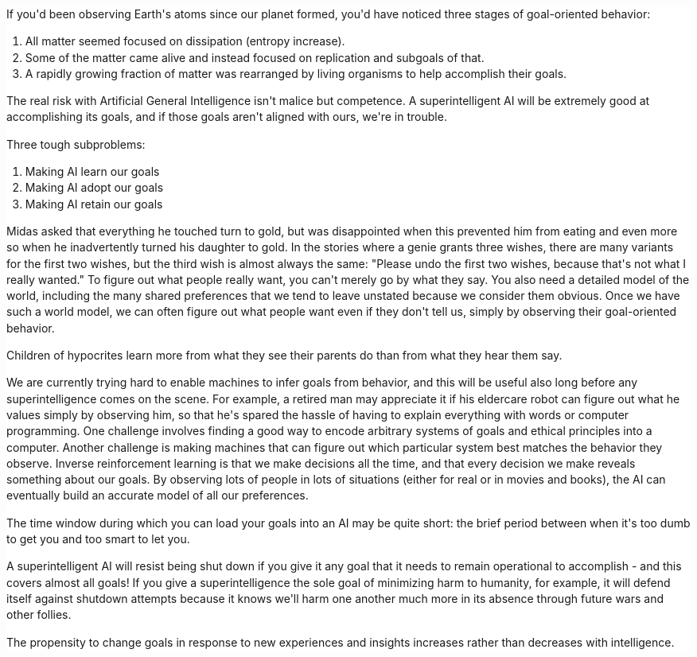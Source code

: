 If you'd been observing Earth's atoms since our planet formed, you'd have noticed three stages of goal-oriented behavior:
1. All matter seemed focused on dissipation (entropy increase).
2. Some of the matter came alive and instead focused on replication and subgoals of that.
3. A rapidly growing fraction of matter was rearranged by living organisms to help accomplish their goals.

The real risk with Artificial General Intelligence isn't malice but competence.
A superintelligent AI will be extremely good at accomplishing its goals, and if those goals aren't aligned with ours, we're in trouble.

Three tough subproblems:
1. Making AI learn our goals
2. Making AI adopt our goals
3. Making AI retain our goals

Midas asked that everything he touched turn to gold, but was disappointed when this prevented him from eating and even more so when he inadvertently turned his daughter to gold.
In the stories where a genie grants three wishes, there are many variants for the first two wishes, but the third wish is almost always the same: "Please undo the first two wishes, because that's not what I really wanted."
To figure out what people really want, you can't merely go by what they say.
You also need a detailed model of the world, including the many shared preferences that we tend to leave unstated because we consider them obvious.
Once we have such a world model, we can often figure out what people want even if they don't tell us, simply by observing their goal-oriented behavior.

Children of hypocrites learn more from what they see their parents do than from what they hear them say.

We are currently trying hard to enable machines to infer goals from behavior, and this will be useful also long before any superintelligence comes on the scene.
For example, a retired man may appreciate it if his eldercare robot can figure out what he values simply by observing him, so that he's spared the hassle of having to explain everything with words or computer programming.
One challenge involves finding a good way to encode arbitrary systems of goals and ethical principles into a computer.
Another challenge is making machines that can figure out which particular system best matches the behavior they observe.
Inverse reinforcement learning is that we make decisions all the time, and that every decision we make reveals something about our goals.
By observing lots of people in lots of situations (either for real or in movies and books), the AI can eventually build an accurate model of all our preferences.

The time window during which you can load your goals into an AI may be quite short: the brief period between when it's too dumb to get you and too smart to let you.

A superintelligent AI will resist being shut down if you give it any goal that it needs to remain operational to accomplish - and this covers almost all goals!
If you give a superintelligence the sole goal of minimizing harm to humanity, for example, it will defend itself against shutdown attempts because it knows we'll harm one another much more in its absence through future wars and other follies.

The propensity to change goals in response to new experiences and insights increases rather than decreases with intelligence.
